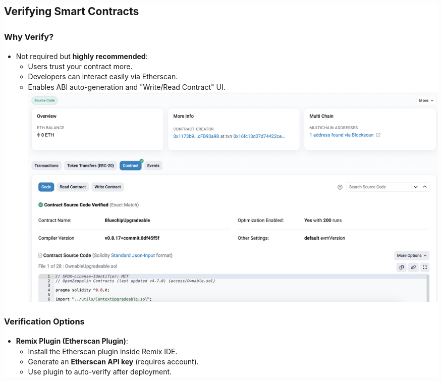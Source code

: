 
## Verifying Smart Contracts

### Why Verify?
- Not required but **highly recommended**:
  - Users trust your contract more.
  - Developers can interact easily via Etherscan.
  - Enables ABI auto-generation and "Write/Read Contract" UI.
  ![Etherscan](./images/L02image04.png)

### Verification Options
- **Remix Plugin (Etherscan Plugin)**:
  - Install the Etherscan plugin inside Remix IDE.
  - Generate an **Etherscan API key** (requires account).
  - Use plugin to auto-verify after deployment.